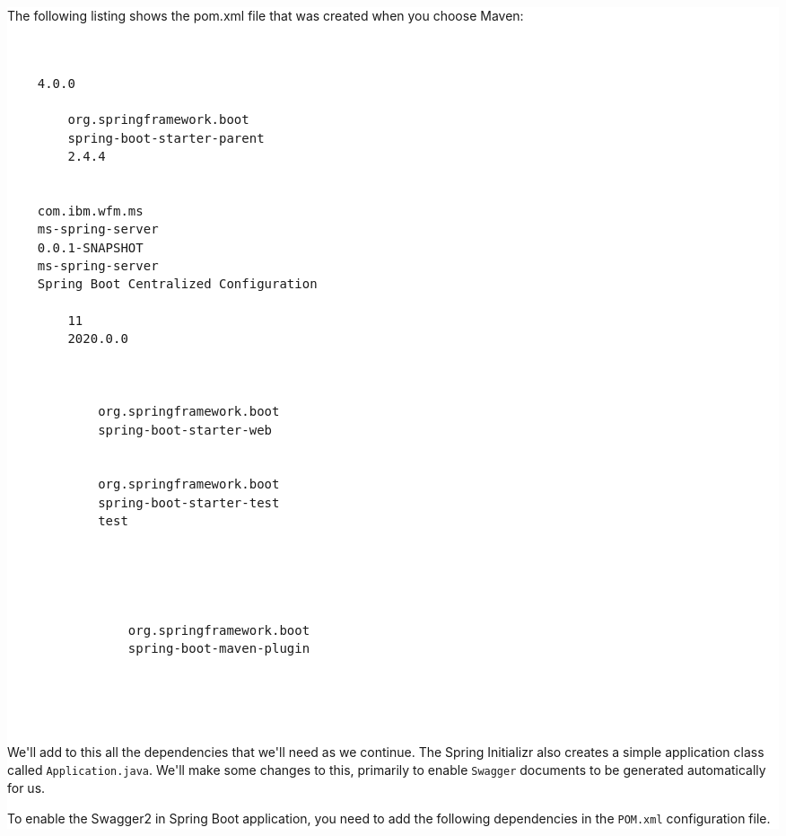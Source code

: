 
The following listing shows the pom.xml file that was created when you choose Maven:

<pre name="code" class="xml">
<?xml version="1.0" encoding="UTF-8"?>
<project xmlns="http://maven.apache.org/POM/4.0.0" xmlns:xsi="http://www.w3.org/2001/XMLSchema-instance"
	xsi:schemaLocation="http://maven.apache.org/POM/4.0.0 https://maven.apache.org/xsd/maven-4.0.0.xsd">
	<modelVersion>4.0.0</modelVersion>
	<parent>
		<groupId>org.springframework.boot</groupId>
		<artifactId>spring-boot-starter-parent</artifactId>
		<version>2.4.4</version>
		<relativePath/> <!-- lookup parent from repository -->
	</parent>
	<groupId>com.ibm.wfm.ms</groupId>
	<artifactId>ms-spring-server</artifactId>
	<version>0.0.1-SNAPSHOT</version>
	<name>ms-spring-server</name>
	<description>Spring Boot Centralized Configuration</description>
	<properties>
		<java.version>11</java.version>
		<spring-cloud.version>2020.0.0</spring-cloud.version>
	</properties>
	<dependencies>
		<dependency>
			<groupId>org.springframework.boot</groupId>
			<artifactId>spring-boot-starter-web</artifactId>
		</dependency>
		<dependency>
			<groupId>org.springframework.boot</groupId>
			<artifactId>spring-boot-starter-test</artifactId>
			<scope>test</scope>
		</dependency>
	</dependencies>
	<build>
		<plugins>
			<plugin>
				<groupId>org.springframework.boot</groupId>
				<artifactId>spring-boot-maven-plugin</artifactId>
			</plugin>
		</plugins>
	</build>
</project>
</pre>

We'll add to this all the dependencies that we'll need as we continue.  The Spring Initializr also creates a simple application class called `Application.java`.  We'll make some changes to this, primarily to enable `Swagger` documents to be generated automatically for us.

To enable the Swagger2 in Spring Boot application, you need to add the following dependencies in the `POM.xml` configuration file.
